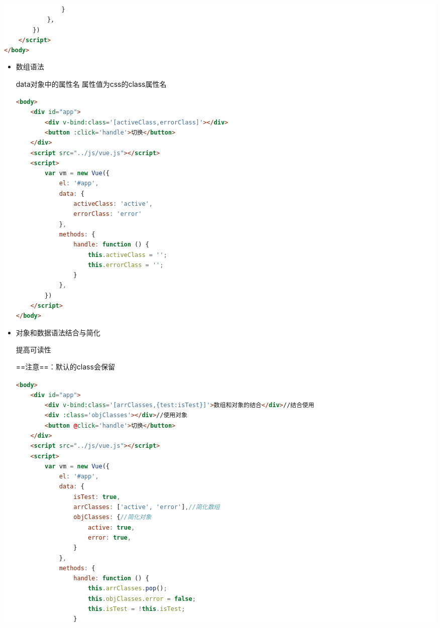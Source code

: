   ```html
                  }
              },
          })
      </script>
  </body>
  ```

- 数组语法

  data对象中的属性名     属性值为css的class属性名

  ```html
  <body>
      <div id="app">
          <div v-bind:class='[activeClass,errorClass]'></div>
          <button :click='handle'>切换</button>
      </div>
      <script src="../js/vue.js"></script>
      <script>
          var vm = new Vue({
              el: '#app',
              data: {
                  activeClass: 'active',
                  errorClass: 'error'
              },
              methods: {
                  handle: function () {
                      this.activeClass = '';
                      this.errorClass = '';
                  }
              },
          })
      </script>
  </body>
  ```

- 对象和数据语法结合与简化

  提高可读性

  ==注意==：默认的class会保留

  ```html
  <body>
      <div id="app">
          <div v-bind:class='[arrClasses,{test:isTest}]'>数组和对象的结合</div>//结合使用
          <div :class='objClasses'></div>//使用对象
          <button @click='handle'>切换</button>
      </div>
      <script src="../js/vue.js"></script>
      <script>
          var vm = new Vue({
              el: '#app',
              data: {
                  isTest: true,
                  arrClasses: ['active', 'error'],//简化数组
                  objClasses: {//简化对象
                      active: true,
                      error: true,
                  }
              },
              methods: {
                  handle: function () {
                      this.arrClasses.pop();
                      this.objClasses.error = false;
                      this.isTest = !this.isTest;
                  }
  ```